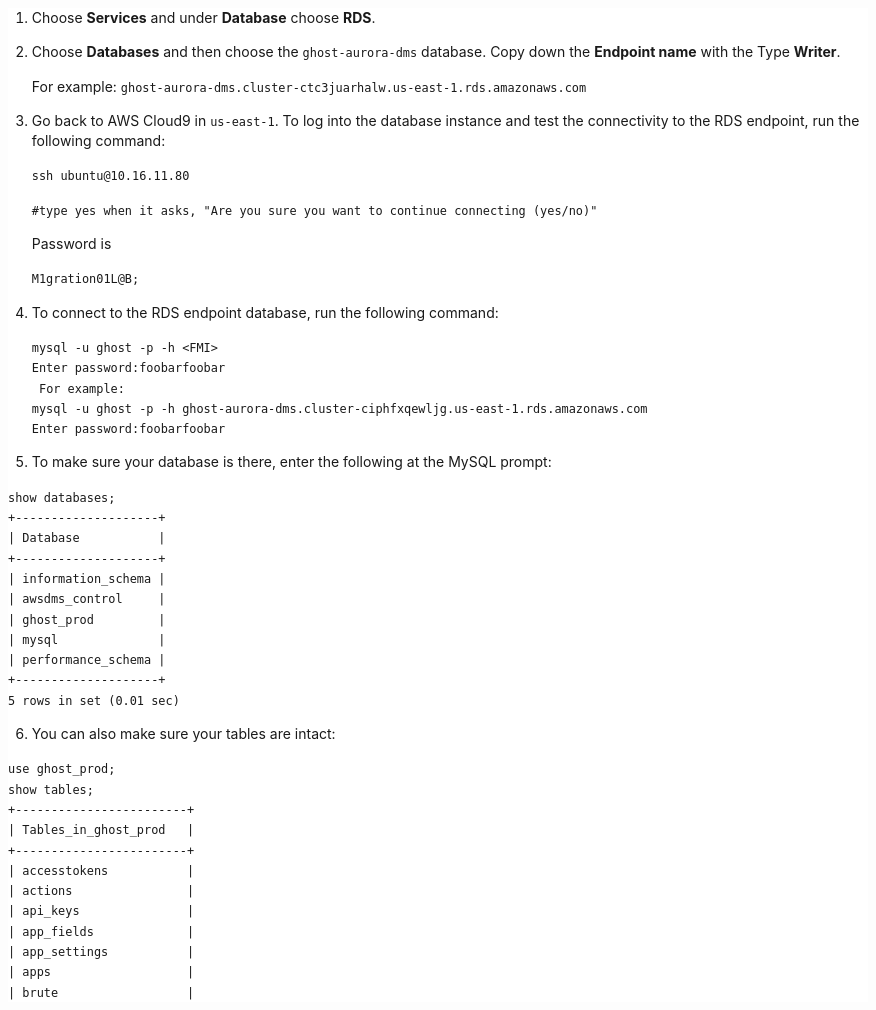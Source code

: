 1. Choose **Services** and under **Database** choose **RDS**.

2. Choose **Databases** and then choose the `ghost-aurora-dms` database.  Copy down the **Endpoint name** with the Type **Writer**.

   For example: `ghost-aurora-dms.cluster-ctc3juarhalw.us-east-1.rds.amazonaws.com`

3. Go back to AWS Cloud9 in `us-east-1`. To log into the database instance and test the connectivity to the RDS endpoint, run the following command:

   ```
   ssh ubuntu@10.16.11.80
   ```

   ```
   #type yes when it asks, "Are you sure you want to continue connecting (yes/no)"
   ```

   Password is 

   ```
   M1gration01L@B;
   ```

4. To connect to the RDS endpoint database, run the following command:

   ```
   mysql -u ghost -p -h <FMI>
   Enter password:foobarfoobar
    For example:
   mysql -u ghost -p -h ghost-aurora-dms.cluster-ciphfxqewljg.us-east-1.rds.amazonaws.com
   Enter password:foobarfoobar
   ```

5. To make sure your database is there, enter the following at the MySQL prompt:

```
show databases;
+--------------------+
| Database           |
+--------------------+
| information_schema |
| awsdms_control     |
| ghost_prod         |
| mysql              |
| performance_schema |
+--------------------+
5 rows in set (0.01 sec)
```

6. You can also make sure your tables are intact:

```
use ghost_prod;
show tables;
+------------------------+
| Tables_in_ghost_prod   |
+------------------------+
| accesstokens           |
| actions                |
| api_keys               |
| app_fields             |
| app_settings           |
| apps                   |
| brute                  |
```
